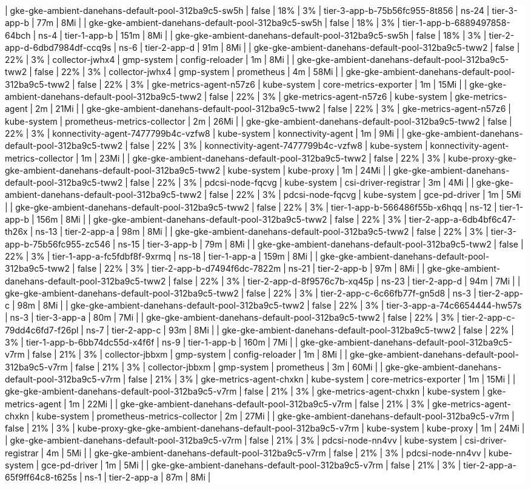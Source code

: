 | gke-gke-ambient-danehans-default-pool-312ba9c5-sw5h | false | 18% | 3% | tier-3-app-b-75b56fc955-8t856 | ns-24 | tier-3-app-b | 77m | 8Mi |
| gke-gke-ambient-danehans-default-pool-312ba9c5-sw5h | false | 18% | 3% | tier-1-app-b-6889497858-64bch | ns-4 | tier-1-app-b | 151m | 8Mi |
| gke-gke-ambient-danehans-default-pool-312ba9c5-sw5h | false | 18% | 3% | tier-2-app-d-6dbd7984df-ccq9s | ns-6 | tier-2-app-d | 91m | 8Mi |
| gke-gke-ambient-danehans-default-pool-312ba9c5-tww2 | false | 22% | 3% | collector-jwhx4 | gmp-system | config-reloader | 1m | 8Mi |
| gke-gke-ambient-danehans-default-pool-312ba9c5-tww2 | false | 22% | 3% | collector-jwhx4 | gmp-system | prometheus | 4m | 58Mi |
| gke-gke-ambient-danehans-default-pool-312ba9c5-tww2 | false | 22% | 3% | gke-metrics-agent-n57z6 | kube-system | core-metrics-exporter | 1m | 15Mi |
| gke-gke-ambient-danehans-default-pool-312ba9c5-tww2 | false | 22% | 3% | gke-metrics-agent-n57z6 | kube-system | gke-metrics-agent | 2m | 21Mi |
| gke-gke-ambient-danehans-default-pool-312ba9c5-tww2 | false | 22% | 3% | gke-metrics-agent-n57z6 | kube-system | prometheus-metrics-collector | 2m | 26Mi |
| gke-gke-ambient-danehans-default-pool-312ba9c5-tww2 | false | 22% | 3% | konnectivity-agent-7477799b4c-vzfw8 | kube-system | konnectivity-agent | 1m | 9Mi |
| gke-gke-ambient-danehans-default-pool-312ba9c5-tww2 | false | 22% | 3% | konnectivity-agent-7477799b4c-vzfw8 | kube-system | konnectivity-agent-metrics-collector | 1m | 23Mi |
| gke-gke-ambient-danehans-default-pool-312ba9c5-tww2 | false | 22% | 3% | kube-proxy-gke-gke-ambient-danehans-default-pool-312ba9c5-tww2 | kube-system | kube-proxy | 1m | 24Mi |
| gke-gke-ambient-danehans-default-pool-312ba9c5-tww2 | false | 22% | 3% | pdcsi-node-fqcvg | kube-system | csi-driver-registrar | 3m | 4Mi |
| gke-gke-ambient-danehans-default-pool-312ba9c5-tww2 | false | 22% | 3% | pdcsi-node-fqcvg | kube-system | gce-pd-driver | 1m | 5Mi |
| gke-gke-ambient-danehans-default-pool-312ba9c5-tww2 | false | 22% | 3% | tier-1-app-b-566486f55b-x6hqq | ns-12 | tier-1-app-b | 156m | 8Mi |
| gke-gke-ambient-danehans-default-pool-312ba9c5-tww2 | false | 22% | 3% | tier-2-app-a-6db4bf6c47-th26x | ns-13 | tier-2-app-a | 98m | 8Mi |
| gke-gke-ambient-danehans-default-pool-312ba9c5-tww2 | false | 22% | 3% | tier-3-app-b-75b56fc955-zc546 | ns-15 | tier-3-app-b | 79m | 8Mi |
| gke-gke-ambient-danehans-default-pool-312ba9c5-tww2 | false | 22% | 3% | tier-1-app-a-fc5fdbf8f-9xrmq | ns-18 | tier-1-app-a | 159m | 8Mi |
| gke-gke-ambient-danehans-default-pool-312ba9c5-tww2 | false | 22% | 3% | tier-2-app-b-d7494f6dc-7822m | ns-21 | tier-2-app-b | 97m | 8Mi |
| gke-gke-ambient-danehans-default-pool-312ba9c5-tww2 | false | 22% | 3% | tier-2-app-d-8f9576c7b-xq45p | ns-23 | tier-2-app-d | 94m | 7Mi |
| gke-gke-ambient-danehans-default-pool-312ba9c5-tww2 | false | 22% | 3% | tier-2-app-c-6c66fb77f-gn5d8 | ns-3 | tier-2-app-c | 98m | 8Mi |
| gke-gke-ambient-danehans-default-pool-312ba9c5-tww2 | false | 22% | 3% | tier-3-app-a-74c6654444-hw57s | ns-3 | tier-3-app-a | 80m | 7Mi |
| gke-gke-ambient-danehans-default-pool-312ba9c5-tww2 | false | 22% | 3% | tier-2-app-c-79dd4c6fd7-f26pl | ns-7 | tier-2-app-c | 93m | 8Mi |
| gke-gke-ambient-danehans-default-pool-312ba9c5-tww2 | false | 22% | 3% | tier-1-app-b-6bb74dc55d-x4f6f | ns-9 | tier-1-app-b | 160m | 7Mi |
| gke-gke-ambient-danehans-default-pool-312ba9c5-v7rm | false | 21% | 3% | collector-jbbxm | gmp-system | config-reloader | 1m | 8Mi |
| gke-gke-ambient-danehans-default-pool-312ba9c5-v7rm | false | 21% | 3% | collector-jbbxm | gmp-system | prometheus | 3m | 60Mi |
| gke-gke-ambient-danehans-default-pool-312ba9c5-v7rm | false | 21% | 3% | gke-metrics-agent-chxkn | kube-system | core-metrics-exporter | 1m | 15Mi |
| gke-gke-ambient-danehans-default-pool-312ba9c5-v7rm | false | 21% | 3% | gke-metrics-agent-chxkn | kube-system | gke-metrics-agent | 1m | 22Mi |
| gke-gke-ambient-danehans-default-pool-312ba9c5-v7rm | false | 21% | 3% | gke-metrics-agent-chxkn | kube-system | prometheus-metrics-collector | 2m | 27Mi |
| gke-gke-ambient-danehans-default-pool-312ba9c5-v7rm | false | 21% | 3% | kube-proxy-gke-gke-ambient-danehans-default-pool-312ba9c5-v7rm | kube-system | kube-proxy | 1m | 24Mi |
| gke-gke-ambient-danehans-default-pool-312ba9c5-v7rm | false | 21% | 3% | pdcsi-node-nn4vv | kube-system | csi-driver-registrar | 4m | 5Mi |
| gke-gke-ambient-danehans-default-pool-312ba9c5-v7rm | false | 21% | 3% | pdcsi-node-nn4vv | kube-system | gce-pd-driver | 1m | 5Mi |
| gke-gke-ambient-danehans-default-pool-312ba9c5-v7rm | false | 21% | 3% | tier-2-app-a-65f9ff64c8-t625s | ns-1 | tier-2-app-a | 87m | 8Mi |
